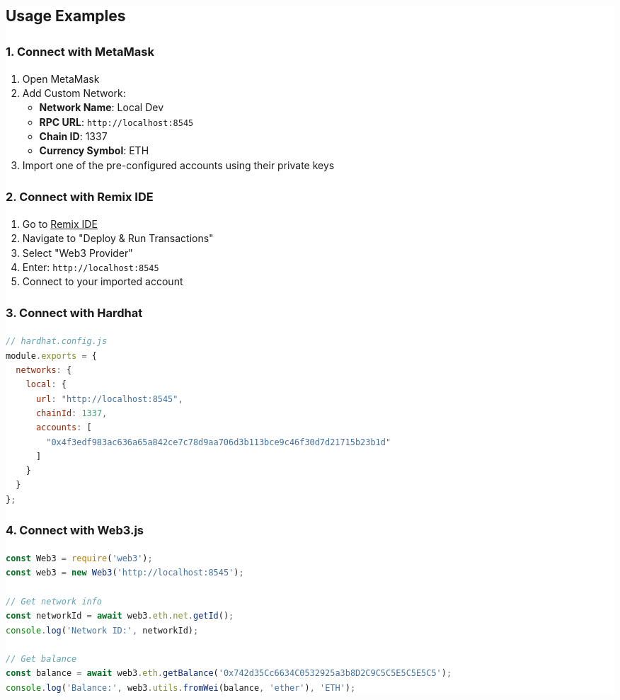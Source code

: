 ## Usage Examples

### 1. Connect with MetaMask

1. Open MetaMask
2. Add Custom Network:
   - **Network Name**: Local Dev
   - **RPC URL**: `http://localhost:8545`
   - **Chain ID**: 1337
   - **Currency Symbol**: ETH
3. Import one of the pre-configured accounts using their private keys

### 2. Connect with Remix IDE

1. Go to [Remix IDE](https://remix.ethereum.org)
2. Navigate to "Deploy & Run Transactions"
3. Select "Web3 Provider"
4. Enter: `http://localhost:8545`
5. Connect to your imported account

### 3. Connect with Hardhat

```javascript
// hardhat.config.js
module.exports = {
  networks: {
    local: {
      url: "http://localhost:8545",
      chainId: 1337,
      accounts: [
        "0x4f3edf983ac636a65a842ce7c78d9aa706d3b113bce9c46f30d7d21715b23b1d"
      ]
    }
  }
};
```

### 4. Connect with Web3.js

```javascript
const Web3 = require('web3');
const web3 = new Web3('http://localhost:8545');

// Get network info
const networkId = await web3.eth.net.getId();
console.log('Network ID:', networkId);

// Get balance
const balance = await web3.eth.getBalance('0x742d35Cc6634C0532925a3b8D2C9C5C5E5C5E5C5');
console.log('Balance:', web3.utils.fromWei(balance, 'ether'), 'ETH');
```
